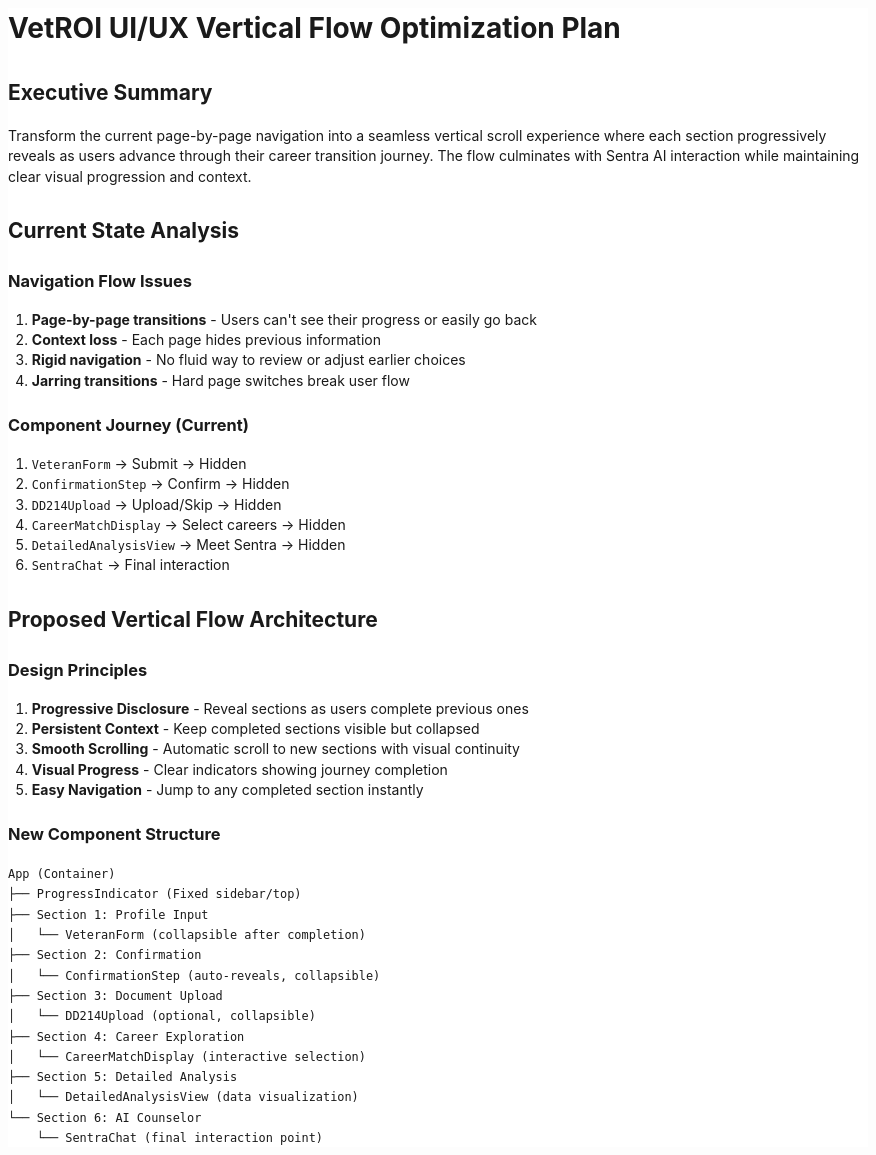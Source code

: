 # VetROI UI/UX Vertical Flow Optimization Plan

## Executive Summary
Transform the current page-by-page navigation into a seamless vertical scroll experience where each section progressively reveals as users advance through their career transition journey. The flow culminates with Sentra AI interaction while maintaining clear visual progression and context.

## Current State Analysis

### Navigation Flow Issues
1. **Page-by-page transitions** - Users can't see their progress or easily go back
2. **Context loss** - Each page hides previous information
3. **Rigid navigation** - No fluid way to review or adjust earlier choices
4. **Jarring transitions** - Hard page switches break user flow

### Component Journey (Current)
1. `VeteranForm` → Submit → Hidden
2. `ConfirmationStep` → Confirm → Hidden  
3. `DD214Upload` → Upload/Skip → Hidden
4. `CareerMatchDisplay` → Select careers → Hidden
5. `DetailedAnalysisView` → Meet Sentra → Hidden
6. `SentraChat` → Final interaction

## Proposed Vertical Flow Architecture

### Design Principles
1. **Progressive Disclosure** - Reveal sections as users complete previous ones
2. **Persistent Context** - Keep completed sections visible but collapsed
3. **Smooth Scrolling** - Automatic scroll to new sections with visual continuity
4. **Visual Progress** - Clear indicators showing journey completion
5. **Easy Navigation** - Jump to any completed section instantly

### New Component Structure

```
App (Container)
├── ProgressIndicator (Fixed sidebar/top)
├── Section 1: Profile Input
│   └── VeteranForm (collapsible after completion)
├── Section 2: Confirmation
│   └── ConfirmationStep (auto-reveals, collapsible)
├── Section 3: Document Upload
│   └── DD214Upload (optional, collapsible)
├── Section 4: Career Exploration
│   └── CareerMatchDisplay (interactive selection)
├── Section 5: Detailed Analysis
│   └── DetailedAnalysisView (data visualization)
└── Section 6: AI Counselor
    └── SentraChat (final interaction point)
```
